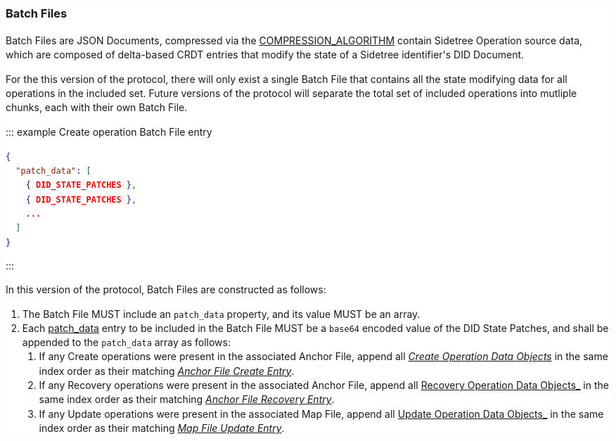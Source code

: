 ### Batch Files

Batch Files are JSON Documents, compressed via the [COMPRESSION_ALGORITHM](#compression-algorithm) contain Sidetree Operation source data, which are composed of delta-based CRDT entries that modify the state of a Sidetree identifier's DID Document.

For the this version of the protocol, there will only exist a single Batch File that contains all the state modifying data for all operations in the included set. Future versions of the protocol will separate the total set of included operations into mutliple chunks, each with their own Batch File.

::: example Create operation Batch File entry
```json
{
  "patch_data": [
    { DID_STATE_PATCHES },
    { DID_STATE_PATCHES },
    ...
  ]
}
```
:::

In this version of the protocol, Batch Files are constructed as follows:

1. The Batch File MUST include an `patch_data` property, and its value MUST be an array.
2. Each [patch_data](#did-operation) entry to be included in the Batch File MUST be a `base64` encoded value of the DID State Patches, and shall be appended to the `patch_data` array as follows:
    1. If any Create operations were present in the associated Anchor File, append all [_Create Operation Data Objects_](#create-data-object) in the same index order as their matching [_Anchor File Create Entry_](#anchor-file-create-entry).
    2. If any Recovery operations were present in the associated Anchor File, append all [Recovery Operation Data Objects_](#recovery-data-object) in the same index order as their matching [_Anchor File Recovery Entry_](#anchor-file-recovery-entry).
    3. If any Update operations were present in the associated Map File, append all [Update Operation Data Objects_](#update-data-object) in the same index order as their matching [_Map File Update Entry_](#map-file-update-entry).
